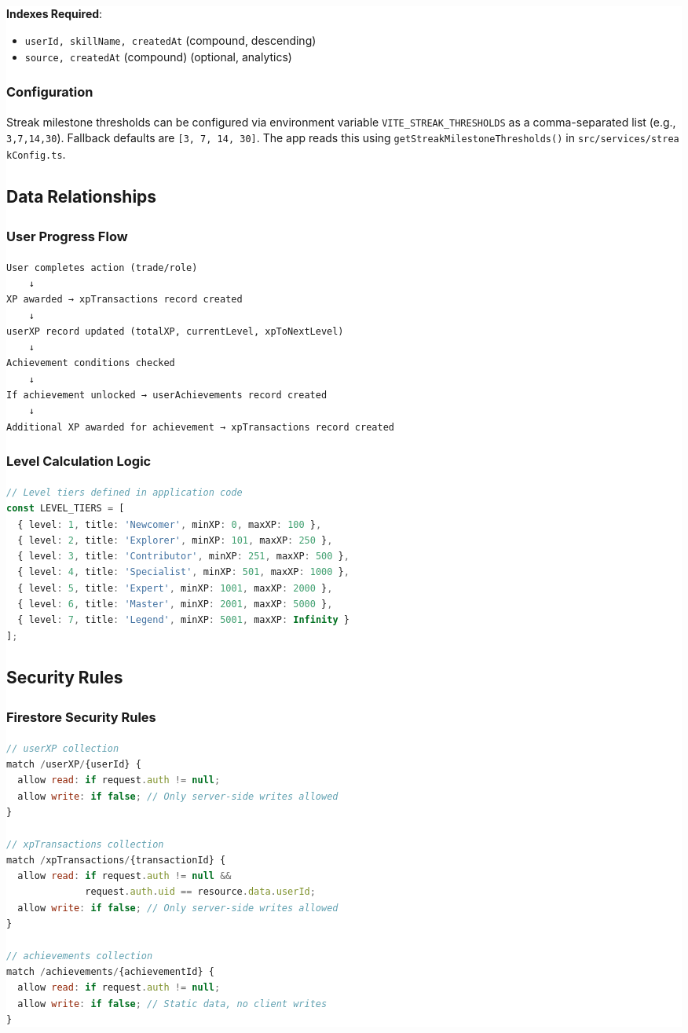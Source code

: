 **Indexes Required**:
- `userId, skillName, createdAt` (compound, descending)
- `source, createdAt` (compound) (optional, analytics)

### Configuration

Streak milestone thresholds can be configured via environment variable `VITE_STREAK_THRESHOLDS` as a comma-separated list (e.g., `3,7,14,30`). Fallback defaults are `[3, 7, 14, 30]`. The app reads this using `getStreakMilestoneThresholds()` in `src/services/streakConfig.ts`.

## Data Relationships

### User Progress Flow
```
User completes action (trade/role) 
    ↓
XP awarded → xpTransactions record created
    ↓
userXP record updated (totalXP, currentLevel, xpToNextLevel)
    ↓
Achievement conditions checked
    ↓
If achievement unlocked → userAchievements record created
    ↓
Additional XP awarded for achievement → xpTransactions record created
```

### Level Calculation Logic
```typescript
// Level tiers defined in application code
const LEVEL_TIERS = [
  { level: 1, title: 'Newcomer', minXP: 0, maxXP: 100 },
  { level: 2, title: 'Explorer', minXP: 101, maxXP: 250 },
  { level: 3, title: 'Contributor', minXP: 251, maxXP: 500 },
  { level: 4, title: 'Specialist', minXP: 501, maxXP: 1000 },
  { level: 5, title: 'Expert', minXP: 1001, maxXP: 2000 },
  { level: 6, title: 'Master', minXP: 2001, maxXP: 5000 },
  { level: 7, title: 'Legend', minXP: 5001, maxXP: Infinity }
];
```

## Security Rules

### Firestore Security Rules
```javascript
// userXP collection
match /userXP/{userId} {
  allow read: if request.auth != null;
  allow write: if false; // Only server-side writes allowed
}

// xpTransactions collection
match /xpTransactions/{transactionId} {
  allow read: if request.auth != null && 
              request.auth.uid == resource.data.userId;
  allow write: if false; // Only server-side writes allowed
}

// achievements collection
match /achievements/{achievementId} {
  allow read: if request.auth != null;
  allow write: if false; // Static data, no client writes
}
```